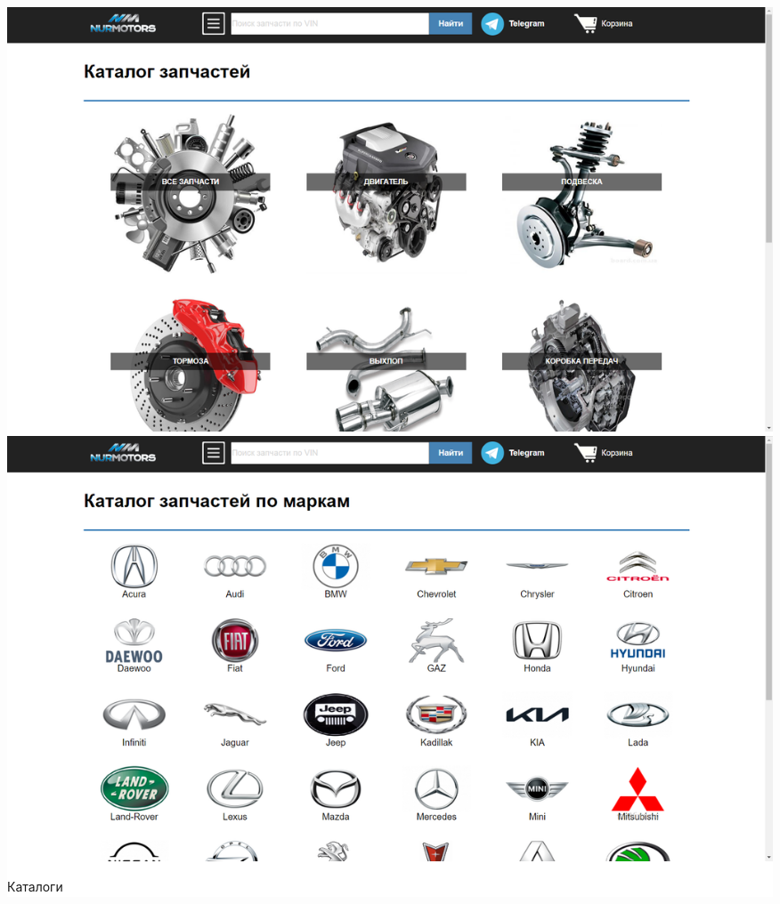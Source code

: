 <img src="https://github.com/Sabwoofer220W/Online_Store_Autopart/blob/main/example/ex2.png" width="1000">
<img src="https://github.com/Sabwoofer220W/Online_Store_Autopart/blob/main/example/ex3.png" width="1000">
</p>  
Каталоги  
<p align="center">